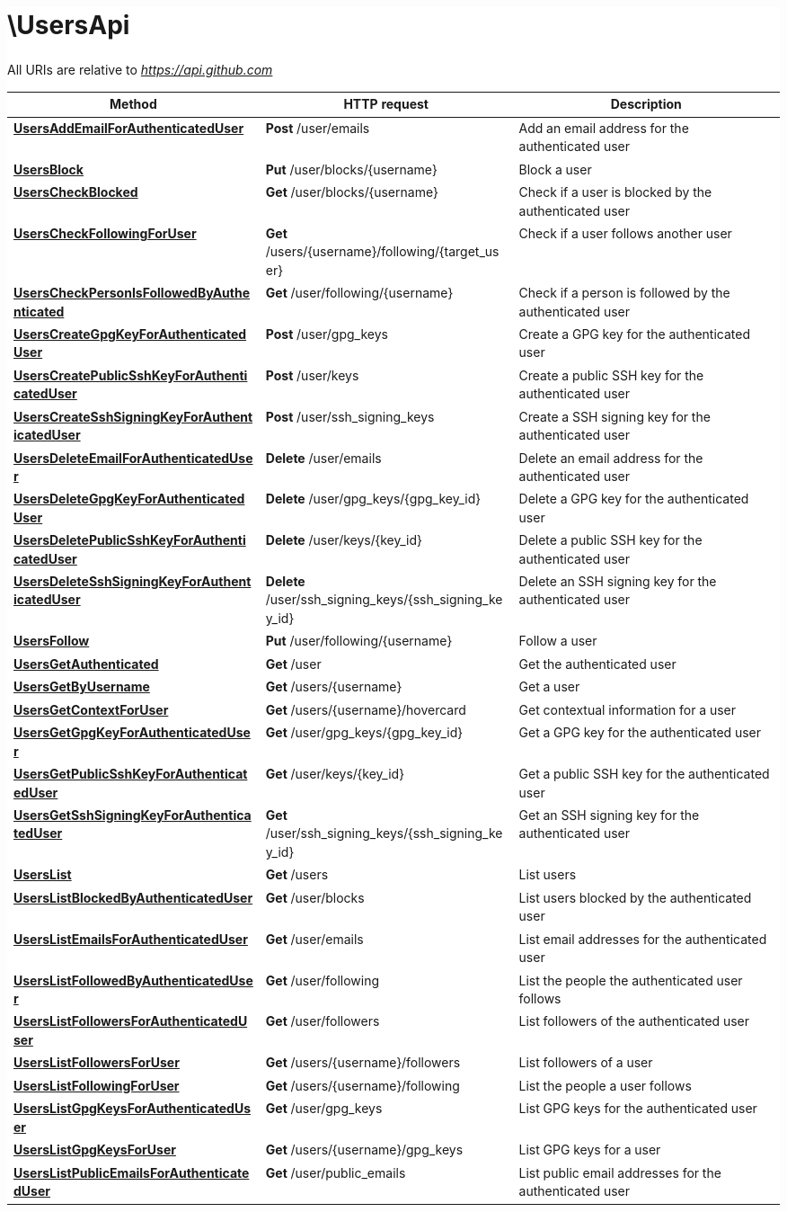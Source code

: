 # \UsersApi

All URIs are relative to *https://api.github.com*

Method | HTTP request | Description
------------- | ------------- | -------------
[**UsersAddEmailForAuthenticatedUser**](UsersApi.md#UsersAddEmailForAuthenticatedUser) | **Post** /user/emails | Add an email address for the authenticated user
[**UsersBlock**](UsersApi.md#UsersBlock) | **Put** /user/blocks/{username} | Block a user
[**UsersCheckBlocked**](UsersApi.md#UsersCheckBlocked) | **Get** /user/blocks/{username} | Check if a user is blocked by the authenticated user
[**UsersCheckFollowingForUser**](UsersApi.md#UsersCheckFollowingForUser) | **Get** /users/{username}/following/{target_user} | Check if a user follows another user
[**UsersCheckPersonIsFollowedByAuthenticated**](UsersApi.md#UsersCheckPersonIsFollowedByAuthenticated) | **Get** /user/following/{username} | Check if a person is followed by the authenticated user
[**UsersCreateGpgKeyForAuthenticatedUser**](UsersApi.md#UsersCreateGpgKeyForAuthenticatedUser) | **Post** /user/gpg_keys | Create a GPG key for the authenticated user
[**UsersCreatePublicSshKeyForAuthenticatedUser**](UsersApi.md#UsersCreatePublicSshKeyForAuthenticatedUser) | **Post** /user/keys | Create a public SSH key for the authenticated user
[**UsersCreateSshSigningKeyForAuthenticatedUser**](UsersApi.md#UsersCreateSshSigningKeyForAuthenticatedUser) | **Post** /user/ssh_signing_keys | Create a SSH signing key for the authenticated user
[**UsersDeleteEmailForAuthenticatedUser**](UsersApi.md#UsersDeleteEmailForAuthenticatedUser) | **Delete** /user/emails | Delete an email address for the authenticated user
[**UsersDeleteGpgKeyForAuthenticatedUser**](UsersApi.md#UsersDeleteGpgKeyForAuthenticatedUser) | **Delete** /user/gpg_keys/{gpg_key_id} | Delete a GPG key for the authenticated user
[**UsersDeletePublicSshKeyForAuthenticatedUser**](UsersApi.md#UsersDeletePublicSshKeyForAuthenticatedUser) | **Delete** /user/keys/{key_id} | Delete a public SSH key for the authenticated user
[**UsersDeleteSshSigningKeyForAuthenticatedUser**](UsersApi.md#UsersDeleteSshSigningKeyForAuthenticatedUser) | **Delete** /user/ssh_signing_keys/{ssh_signing_key_id} | Delete an SSH signing key for the authenticated user
[**UsersFollow**](UsersApi.md#UsersFollow) | **Put** /user/following/{username} | Follow a user
[**UsersGetAuthenticated**](UsersApi.md#UsersGetAuthenticated) | **Get** /user | Get the authenticated user
[**UsersGetByUsername**](UsersApi.md#UsersGetByUsername) | **Get** /users/{username} | Get a user
[**UsersGetContextForUser**](UsersApi.md#UsersGetContextForUser) | **Get** /users/{username}/hovercard | Get contextual information for a user
[**UsersGetGpgKeyForAuthenticatedUser**](UsersApi.md#UsersGetGpgKeyForAuthenticatedUser) | **Get** /user/gpg_keys/{gpg_key_id} | Get a GPG key for the authenticated user
[**UsersGetPublicSshKeyForAuthenticatedUser**](UsersApi.md#UsersGetPublicSshKeyForAuthenticatedUser) | **Get** /user/keys/{key_id} | Get a public SSH key for the authenticated user
[**UsersGetSshSigningKeyForAuthenticatedUser**](UsersApi.md#UsersGetSshSigningKeyForAuthenticatedUser) | **Get** /user/ssh_signing_keys/{ssh_signing_key_id} | Get an SSH signing key for the authenticated user
[**UsersList**](UsersApi.md#UsersList) | **Get** /users | List users
[**UsersListBlockedByAuthenticatedUser**](UsersApi.md#UsersListBlockedByAuthenticatedUser) | **Get** /user/blocks | List users blocked by the authenticated user
[**UsersListEmailsForAuthenticatedUser**](UsersApi.md#UsersListEmailsForAuthenticatedUser) | **Get** /user/emails | List email addresses for the authenticated user
[**UsersListFollowedByAuthenticatedUser**](UsersApi.md#UsersListFollowedByAuthenticatedUser) | **Get** /user/following | List the people the authenticated user follows
[**UsersListFollowersForAuthenticatedUser**](UsersApi.md#UsersListFollowersForAuthenticatedUser) | **Get** /user/followers | List followers of the authenticated user
[**UsersListFollowersForUser**](UsersApi.md#UsersListFollowersForUser) | **Get** /users/{username}/followers | List followers of a user
[**UsersListFollowingForUser**](UsersApi.md#UsersListFollowingForUser) | **Get** /users/{username}/following | List the people a user follows
[**UsersListGpgKeysForAuthenticatedUser**](UsersApi.md#UsersListGpgKeysForAuthenticatedUser) | **Get** /user/gpg_keys | List GPG keys for the authenticated user
[**UsersListGpgKeysForUser**](UsersApi.md#UsersListGpgKeysForUser) | **Get** /users/{username}/gpg_keys | List GPG keys for a user
[**UsersListPublicEmailsForAuthenticatedUser**](UsersApi.md#UsersListPublicEmailsForAuthenticatedUser) | **Get** /user/public_emails | List public email addresses for the authenticated user